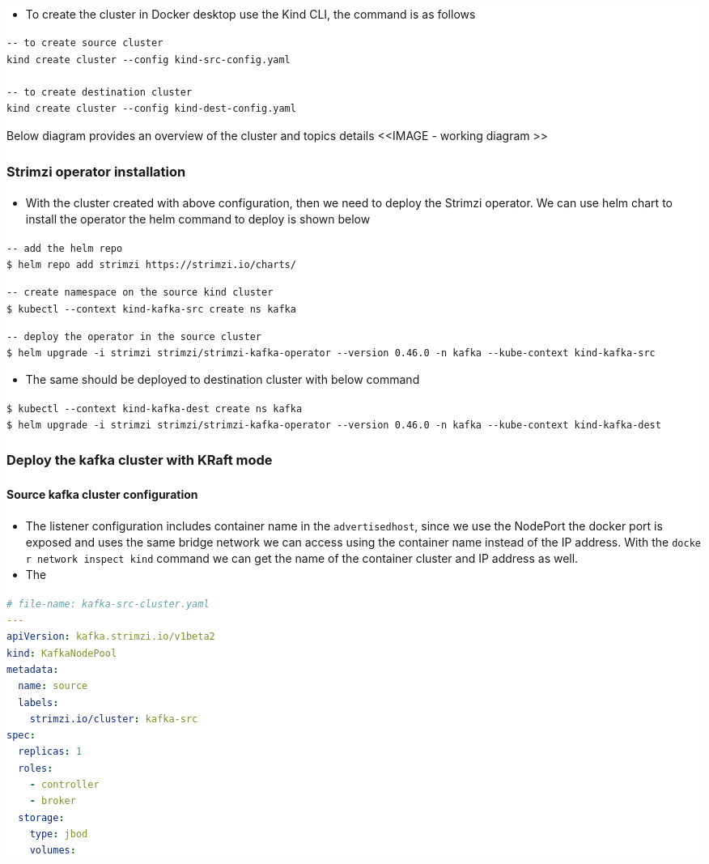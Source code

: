 - To create the cluster in Docker desktop use the Kind CLI, the command is as follows

```
-- to create source cluster
kind create cluster --config kind-src-config.yaml

-- to create destination cluster
kind create cluster --config kind-dest-config.yaml
```

Below diagram provides an overview of the cluster and topics details
<\<IMAGE - working diagram >>


### Strimzi operator installation

- With the cluster created with above configuration, then we need to deploy the Strimzi operator. We can use helm chart to install the operator the helm command to deploy is shown below 

```
-- add the helm repo 
$ helm repo add strimzi https://strimzi.io/charts/
```

```
-- create namespace on the source kind cluster
$ kubectl --context kind-kafka-src create ns kafka
```

```
-- deploy the operator in the source cluster
$ helm upgrade -i strimzi strimzi/strimzi-kafka-operator --version 0.46.0 -n kafka --kube-context kind-kafka-src
```

- The same should be deployed to destination cluster with below command

```
$ kubectl --context kind-kafka-dest create ns kafka
$ helm upgrade -i strimzi strimzi/strimzi-kafka-operator --version 0.46.0 -n kafka --kube-context kind-kafka-dest
```

### Deploy the kafka cluster with KRaft mode

#### Source kafka cluster configuration

- The listener configuration includes container name in the  `advertisedhost`, since we use the NodePort the docker port is exposed and uses the same bridge network we can access using the container name instead of the IP address. With the `docker network inspect kind` command we can get the name of the container cluster and IP address as well.
- The 

```yaml
# file-name: kafka-src-cluster.yaml
---
apiVersion: kafka.strimzi.io/v1beta2
kind: KafkaNodePool
metadata:
  name: source
  labels:
    strimzi.io/cluster: kafka-src
spec:
  replicas: 1
  roles:
    - controller
    - broker
  storage:
    type: jbod
    volumes:
```